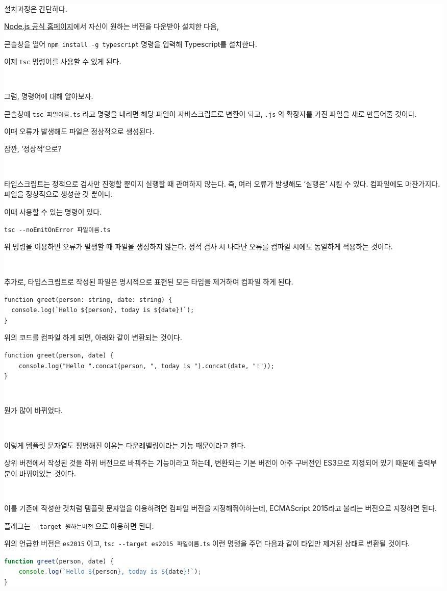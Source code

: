 설치과정은 간단하다.

[Node.js 공식 홈페이지](https://nodejs.org/ko/)에서 자신이 원하는 버전을 다운받아 설치한 다음,

콘솔창을 열어 `npm install -g typescript`  명령을 입력해 Typescript를 설치한다.

이제 `tsc` 명령어를 사용할 수 있게 된다.

</br>

그럼, 명령어에 대해 알아보자.

콘솔창에 `tsc 파일이름.ts` 라고 명령을 내리면 해당 파일이 자바스크립트로 변환이 되고, `.js` 의 확장자를 가진 파일을 새로 만들어줄 것이다.

이때 오류가 발생해도 파일은 정상적으로 생성된다.

잠깐, ‘정상적’으로?

</br>

타입스크립트는 정적으로 검사만 진행할 뿐이지 실행할 때 관여하지 않는다. 즉, 여러 오류가 발생해도 ‘실행은’ 시킬 수 있다. 컴파일에도 마찬가지다. 파일을 정상적으로 생성한 것 뿐이다.

이때 사용할 수 있는 명령이 있다.

`tsc --noEmitOnError 파일이름.ts`

위 명령을 이용하면 오류가 발생할 때 파일을 생성하지 않는다. 정적 검사 시 나타난 오류를 컴파일 시에도 동일하게 적용하는 것이다.

</br>

추가로, 타입스크립트로 작성된 파일은 명시적으로 표현된 모든 타입을 제거하여 컴파일 하게 된다.

```tsx
function greet(person: string, date: string) {
  console.log(`Hello ${person}, today is ${date}!`);
}
```

위의 코드를 컴파일 하게 되면, 아래와 같이 변환되는 것이다.

```tsx
function greet(person, date) {
    console.log("Hello ".concat(person, ", today is ").concat(date, "!"));
}
```

</br>

뭔가 많이 바뀌었다.

</br>

이렇게 템플릿 문자열도 평범해진 이유는 다운레벨링이라는 기능 때문이라고 한다.

상위 버전에서 작성된 것을 하위 버전으로 바꿔주는 기능이라고 하는데, 변환되는 기본 버전이 아주 구버전인 ES3으로 지정되어 있기 때문에 출력부분이 바뀌어있는 것이다.

</br>

이를 기존에 작성한 것처럼 템플릿 문자열을 이용하려면 컴파일 버전을 지정해줘야하는데, ECMAScript 2015라고 불리는 버전으로 지정하면 된다.

플래그는 `--target 원하는버전`  으로 이용하면 된다.

위의 언급한 버전은 `es2015` 이고, `tsc --target es2015 파일이름.ts` 이런 명령을 주면 다음과 같이 타입만 제거된 상태로 변환될 것이다.

```jsx
function greet(person, date) {
    console.log(`Hello ${person}, today is ${date}!`);
}
```
